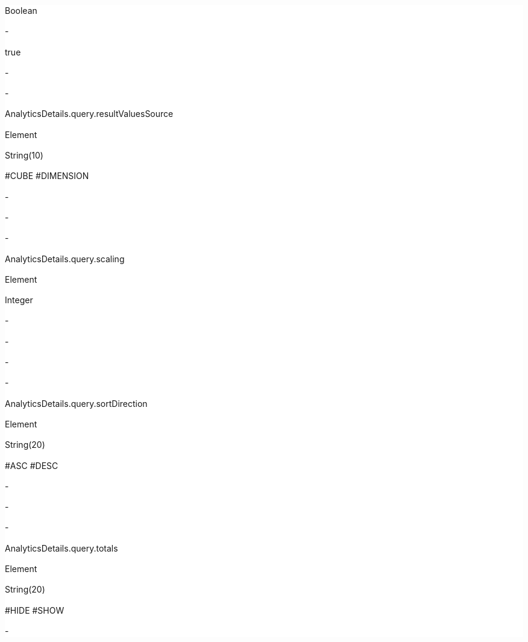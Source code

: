 Boolean

\-

true

\-

\-

AnalyticsDetails.query.resultValuesSource

Element

String(10)

#CUBE
#DIMENSION

\-

\-

\-

AnalyticsDetails.query.scaling

Element

Integer

\-

\-

\-

\-

AnalyticsDetails.query.sortDirection

Element

String(20)

#ASC
#DESC

\-

\-

\-

AnalyticsDetails.query.totals

Element

String(20)

#HIDE
#SHOW

\-
